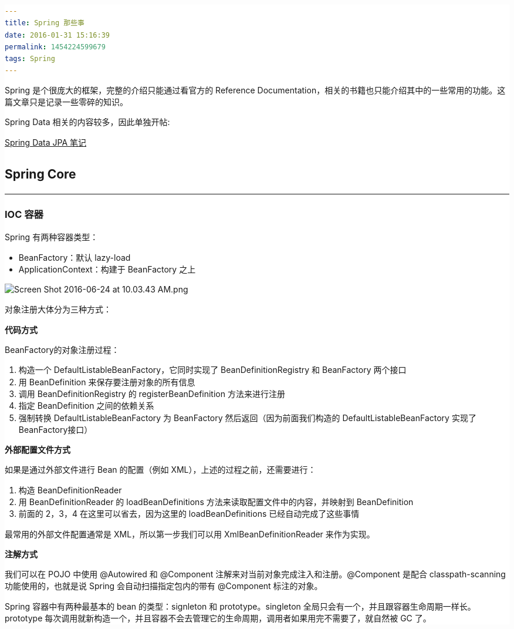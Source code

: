 ```yaml
---
title: Spring 那些事
date: 2016-01-31 15:16:39
permalink: 1454224599679
tags: Spring
---
```


Spring 是个很庞大的框架，完整的介绍只能通过看官方的 Reference Documentation，相关的书籍也只能介绍其中的一些常用的功能。这篇文章只是记录一些零碎的知识。

Spring Data 相关的内容较多，因此单独开帖:

[Spring Data JPA 笔记](http://yyqian.com/post/5666756091c0feee762f397f)

## Spring Core

---

### IOC 容器

Spring 有两种容器类型：

- BeanFactory：默认 lazy-load
- ApplicationContext：构建于 BeanFactory 之上

![Screen Shot 2016-06-24 at 10.03.43 AM.png](http://cdn.yyqian.com/201606241004-FqiUyxfP_kWIWmoqQbO6ShhD-_Pm?imageView2/2/w/800/h/600)

对象注册大体分为三种方式：

**代码方式**

BeanFactory的对象注册过程：

1. 构造一个 DefaultListableBeanFactory，它同时实现了 BeanDefinitionRegistry 和 BeanFactory 两个接口
2. 用 BeanDefinition 来保存要注册对象的所有信息
3. 调用 BeanDefinitionRegistry 的 registerBeanDefinition 方法来进行注册
4. 指定 BeanDefinition 之间的依赖关系
5. 强制转换 DefaultListableBeanFactory 为 BeanFactory 然后返回（因为前面我们构造的 DefaultListableBeanFactory 实现了 BeanFactory接口）

**外部配置文件方式**

如果是通过外部文件进行 Bean 的配置（例如 XML），上述的过程之前，还需要进行：

1. 构造 BeanDefinitionReader
2. 用 BeanDefinitionReader 的 loadBeanDefinitions 方法来读取配置文件中的内容，并映射到 BeanDefinition
3. 前面的 2，3，4 在这里可以省去，因为这里的 loadBeanDefinitions 已经自动完成了这些事情

最常用的外部文件配置通常是 XML，所以第一步我们可以用 XmlBeanDefinitionReader 来作为实现。

**注解方式**

我们可以在 POJO 中使用 @Autowired 和 @Component 注解来对当前对象完成注入和注册。@Component 是配合 classpath-scanning 功能使用的，也就是说 Spring 会自动扫描指定包内的带有 @Component 标注的对象。

Spring 容器中有两种最基本的 bean 的类型：signleton 和 prototype。singleton 全局只会有一个，并且跟容器生命周期一样长。prototype 每次调用就新构造一个，并且容器不会去管理它的生命周期，调用者如果用完不需要了，就自然被 GC 了。
